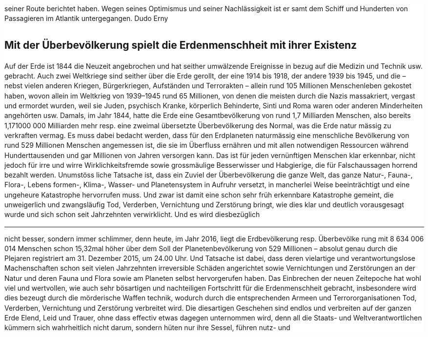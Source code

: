 seiner Route berichtet haben. Wegen seines Optimismus und seiner Nachlässigkeit ist er samt dem Schiff
und Hunderten von Passagieren im Atlantik untergegangen.
Dudo Erny

## Mit der Überbevölkerung spielt die Erdenmenschheit mit ihrer Existenz
Auf der Erde ist 1844 die Neuzeit angebrochen und hat seither umwälzende Ereignisse in bezug auf die Medizin
und Technik usw. gebracht. Auch zwei Weltkriege sind seither über die Erde gerollt, der eine 1914 bis 1918,
der andere 1939 bis 1945, und die – nebst vielen anderen Kriegen, Bürgerkriegen, Aufständen und Terrorakten –
allein rund 105 Millionen Menschenleben gekostet haben, wovon allein im Weltkrieg von 1939–1945 rund 65
Millionen, von denen die meisten durch die Nazis massakriert, vergast und ermordet wurden, weil sie Juden,
psychisch Kranke, körperlich Behinderte, Sinti und Roma waren oder anderen Minderheiten angehörten usw.
Damals, im Jahr 1844, hatte die Erde eine Gesamtbevölkerung von rund 1,7 Milliarden Menschen, also bereits
1,171000 000 Milliarden mehr resp. eine zweimal übersetzte Überbevölkerung des Normal, was die Erde natur mässig zu verkraften vermag. Es muss dabei bedacht werden, dass für den Erdplaneten naturmässig eine
menschliche Bevölkerung von rund 529 Millionen Menschen angemessen ist, die sie im Überfluss ernähren und
mit allen notwendigen Ressourcen während Hunderttausenden und gar Millionen von Jahren versorgen kann.
Das ist für jeden vernünftigen Menschen klar erkennbar, nicht jedoch für irre und wirre Wirklichkeitsfremde
sowie grossmäulige Besserwisser und Habgierige, die für Falschaussagen horrend bezahlt werden. Unumstöss liche Tatsache ist, dass ein Zuviel der Überbevölkerung die ganze Welt, das ganze Natur-, Fauna-, Flora-, Lebens formen-, Klima-, Wasser- und Planetensystem in Aufruhr versetzt, in mancherlei Weise beeinträchtigt und eine
ungeheure Katastrophe hervorrufen muss. Und zwar ist damit eine schon sehr früh erkennbare Katastrophe
gemeint, die unweigerlich und zwangsläufig Tod, Verderben, Vernichtung und Zerstörung bringt, wie dies klar
und deutlich vorausgesagt wurde und sich schon seit Jahrzehnten verwirklicht. Und es wird diesbezüglich


-----

nicht besser, sondern immer schlimmer, denn heute, im Jahr 2016, liegt die Erdbevölkerung resp. Überbevölke rung mit 8 634 006 014 Menschen schon 15,32mal höher über dem Soll der Planetenbevölkerung von 529 Millionen – absolut genau durch die Plejaren registriert am 31. Dezember 2015, um 24.00 Uhr. Und Tatsache ist
dabei, dass deren vielartige und verantwortungslose Machenschaften schon seit vielen Jahrzehnten irreversible
Schäden angerichtet sowie Vernichtungen und Zerstörungen an der Natur und deren Fauna und Flora sowie
am Planeten selbst hervorgerufen haben.
Das Einbrechen der neuen Zeitepoche hat wohl viel und wertvollen, wie auch sehr bösartigen und nachteiligen
Fortschritt für die Erdenmenschheit gebracht, insbesondere wird dies bezeugt durch die mörderische Waffen technik, wodurch durch die entsprechenden Armeen und Terrororganisationen Tod, Verderben, Vernichtung
und Zerstörung verbreitet wird. Die diesartigen Geschehen sind endlos und verbreiten auf der ganzen Erde
Elend, Leid und Trauer, ohne dass effectiv etwas dagegen unternommen wird, denn all die Staats- und Weltverantwortlichen kümmern sich wahrheitlich nicht darum, sondern hüten nur ihre Sessel, führen nutz- und